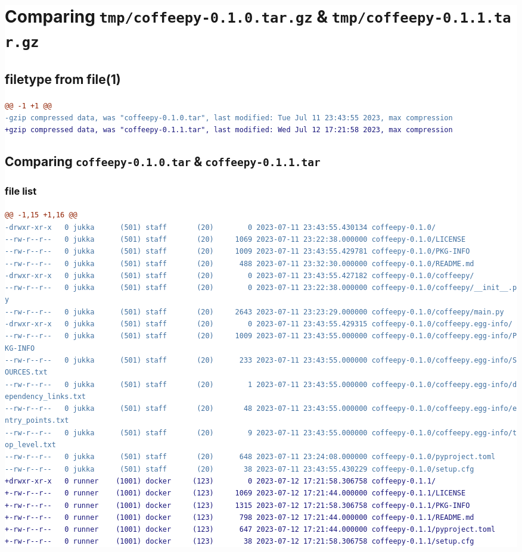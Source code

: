 # Comparing `tmp/coffeepy-0.1.0.tar.gz` & `tmp/coffeepy-0.1.1.tar.gz`

## filetype from file(1)

```diff
@@ -1 +1 @@
-gzip compressed data, was "coffeepy-0.1.0.tar", last modified: Tue Jul 11 23:43:55 2023, max compression
+gzip compressed data, was "coffeepy-0.1.1.tar", last modified: Wed Jul 12 17:21:58 2023, max compression
```

## Comparing `coffeepy-0.1.0.tar` & `coffeepy-0.1.1.tar`

### file list

```diff
@@ -1,15 +1,16 @@
-drwxr-xr-x   0 jukka      (501) staff       (20)        0 2023-07-11 23:43:55.430134 coffeepy-0.1.0/
--rw-r--r--   0 jukka      (501) staff       (20)     1069 2023-07-11 23:22:38.000000 coffeepy-0.1.0/LICENSE
--rw-r--r--   0 jukka      (501) staff       (20)     1009 2023-07-11 23:43:55.429781 coffeepy-0.1.0/PKG-INFO
--rw-r--r--   0 jukka      (501) staff       (20)      488 2023-07-11 23:32:30.000000 coffeepy-0.1.0/README.md
-drwxr-xr-x   0 jukka      (501) staff       (20)        0 2023-07-11 23:43:55.427182 coffeepy-0.1.0/coffeepy/
--rw-r--r--   0 jukka      (501) staff       (20)        0 2023-07-11 23:22:38.000000 coffeepy-0.1.0/coffeepy/__init__.py
--rw-r--r--   0 jukka      (501) staff       (20)     2643 2023-07-11 23:23:29.000000 coffeepy-0.1.0/coffeepy/main.py
-drwxr-xr-x   0 jukka      (501) staff       (20)        0 2023-07-11 23:43:55.429315 coffeepy-0.1.0/coffeepy.egg-info/
--rw-r--r--   0 jukka      (501) staff       (20)     1009 2023-07-11 23:43:55.000000 coffeepy-0.1.0/coffeepy.egg-info/PKG-INFO
--rw-r--r--   0 jukka      (501) staff       (20)      233 2023-07-11 23:43:55.000000 coffeepy-0.1.0/coffeepy.egg-info/SOURCES.txt
--rw-r--r--   0 jukka      (501) staff       (20)        1 2023-07-11 23:43:55.000000 coffeepy-0.1.0/coffeepy.egg-info/dependency_links.txt
--rw-r--r--   0 jukka      (501) staff       (20)       48 2023-07-11 23:43:55.000000 coffeepy-0.1.0/coffeepy.egg-info/entry_points.txt
--rw-r--r--   0 jukka      (501) staff       (20)        9 2023-07-11 23:43:55.000000 coffeepy-0.1.0/coffeepy.egg-info/top_level.txt
--rw-r--r--   0 jukka      (501) staff       (20)      648 2023-07-11 23:24:08.000000 coffeepy-0.1.0/pyproject.toml
--rw-r--r--   0 jukka      (501) staff       (20)       38 2023-07-11 23:43:55.430229 coffeepy-0.1.0/setup.cfg
+drwxr-xr-x   0 runner    (1001) docker     (123)        0 2023-07-12 17:21:58.306758 coffeepy-0.1.1/
+-rw-r--r--   0 runner    (1001) docker     (123)     1069 2023-07-12 17:21:44.000000 coffeepy-0.1.1/LICENSE
+-rw-r--r--   0 runner    (1001) docker     (123)     1315 2023-07-12 17:21:58.306758 coffeepy-0.1.1/PKG-INFO
+-rw-r--r--   0 runner    (1001) docker     (123)      798 2023-07-12 17:21:44.000000 coffeepy-0.1.1/README.md
+-rw-r--r--   0 runner    (1001) docker     (123)      647 2023-07-12 17:21:44.000000 coffeepy-0.1.1/pyproject.toml
+-rw-r--r--   0 runner    (1001) docker     (123)       38 2023-07-12 17:21:58.306758 coffeepy-0.1.1/setup.cfg
```